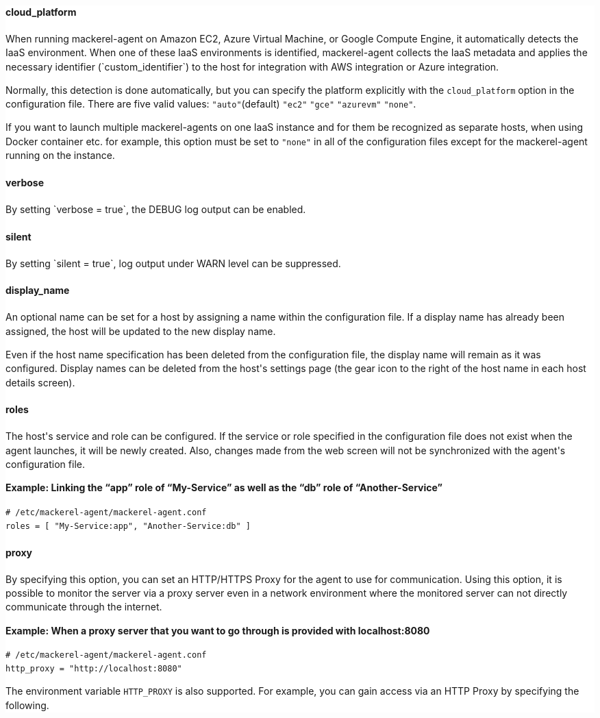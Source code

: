 <h4 id="config-file-cloudplatform">cloud_platform</h4>
When running mackerel-agent on Amazon EC2, Azure Virtual Machine, or Google Compute Engine, it automatically detects the IaaS environment. When one of these IaaS environments is identified, mackerel-agent collects the IaaS metadata and applies the necessary identifier (`custom_identifier`) to the host for integration with AWS integration or Azure integration.

Normally, this detection is done automatically, but you can specify the platform explicitly with the `cloud_platform` option in the configuration file. There are five valid values: `"auto"`(default) `"ec2"` `"gce"` `"azurevm"` `"none"`.

If you want to launch multiple mackerel-agents on one IaaS instance and for them be recognized as separate hosts, when using Docker container etc. for example, this option must be set to `"none"` in all of the configuration files except for the mackerel-agent running on the instance.


<h4 id="config-file-verbose">verbose</h4>
By setting `verbose = true`, the DEBUG log output can be enabled.


<h4 id="config-file-silent">silent</h4>
By setting `silent = true`, log output under WARN level can be suppressed.


<h4 id="config-file-displayname">display_name</h4>
An optional name can be set for a host by assigning a name within the configuration file. If a display name has already been assigned, the host will be updated to the new display name.

Even if the host name specification has been deleted from the configuration file, the display name will remain as it was configured. Display names can be deleted from the host's settings page (the gear icon to the right of the host name in each host details screen).


<h4 id="config-file-roles">roles</h4>
The host's service and role can be configured. If the service or role specified in the configuration file does not exist when the agent launches, it will be newly created. Also, changes made from the web screen will not be synchronized with the agent's configuration file.

**Example: Linking the “app” role of “My-Service” as well as the “db” role of “Another-Service”**

```config
# /etc/mackerel-agent/mackerel-agent.conf
roles = [ "My-Service:app", "Another-Service:db" ]
```


<h4 id="config-file-proxy">proxy</h4>
By specifying this option, you can set an HTTP/HTTPS Proxy for the agent to use for communication. Using this option, it is possible to monitor the server via a proxy server even in a network environment where the monitored server can not directly communicate through the internet.

**Example: When a proxy server that you want to go through is provided with localhost:8080**

```config
# /etc/mackerel-agent/mackerel-agent.conf
http_proxy = "http://localhost:8080"
```

The environment variable `HTTP_PROXY` is also supported. For example, you can gain access via an HTTP Proxy by specifying the following.


[TOML]: https://github.com/mojombo/toml